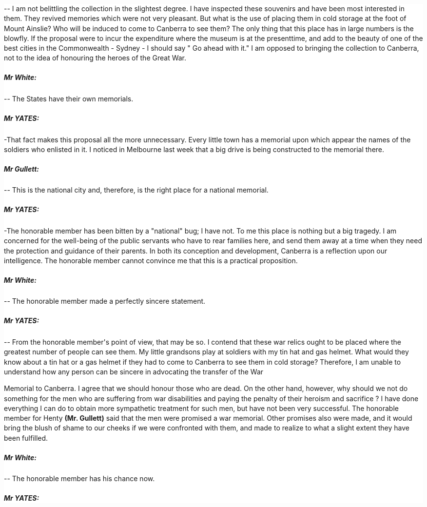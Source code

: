 -- I am not belittling the collection in the slightest degree. I have inspected these souvenirs and have been most interested in them. They revived memories which were not very pleasant. But what is the use of placing them in cold storage at the foot of Mount Ainslie? Who will be induced to come to Canberra to see them? The only thing that this place has in large numbers is the blowfly. If the proposal were to incur the expenditure where the museum is at the presenttime, and add to the beauty of one of the best cities in the Commonwealth - Sydney - I should say " Go ahead with it." I am opposed to bringing the collection to Canberra, not to the idea of honouring the heroes of the Great War. 

##### Mr White:

--  The States have their own memorials. 

##### Mr YATES:

-That fact makes this proposal all the more unnecessary. Every little town has a memorial upon which appear the names of the soldiers who enlisted in it. I noticed in Melbourne last week that a big drive is being constructed to the memorial there. 

##### Mr Gullett:

--  This is the national city and, therefore, is the right place for a national memorial. 

##### Mr YATES:

-The honorable member has been bitten by a "national" bug; I have not. To me this place is nothing but a big tragedy. I am concerned for the well-being of the public servants who have to rear families here, and send them away at a time when they need the protection and guidance of their parents. In both its conception and development, Canberra is a reflection upon our intelligence. The honorable member cannot convince me that this is a practical proposition. 

##### Mr White:

--  The honorable member made a perfectly sincere statement. 

##### Mr YATES:

-- From the honorable member's point of view, that may be so. I contend that these war relics ought to be placed where the greatest number of people can see them. My little grandsons play at soldiers with my tin hat and gas helmet. What would they know about a tin hat or a gas helmet if they had to come to Canberra to see them in cold storage? Therefore, I am unable to understand how any person can be sincere in advocating the transfer of the War 

Memorial to Canberra. I agree that we should honour those who are dead. On the other hand, however, why should we not do something for the men who are suffering from war disabilities and paying the penalty of their heroism and sacrifice ? I have done everything I can do to obtain more sympathetic treatment for such men, but have not been very successful. The honorable member for Henty  **(Mr. Gullett)**  said that the men were promised a war memorial. Other promises also were made, and it would bring the blush of shame to our cheeks if we were confronted with them, and made to realize to what a slight extent they have been fulfilled. 

##### Mr White:

-- The honorable member has his chance now. 

##### Mr YATES:
